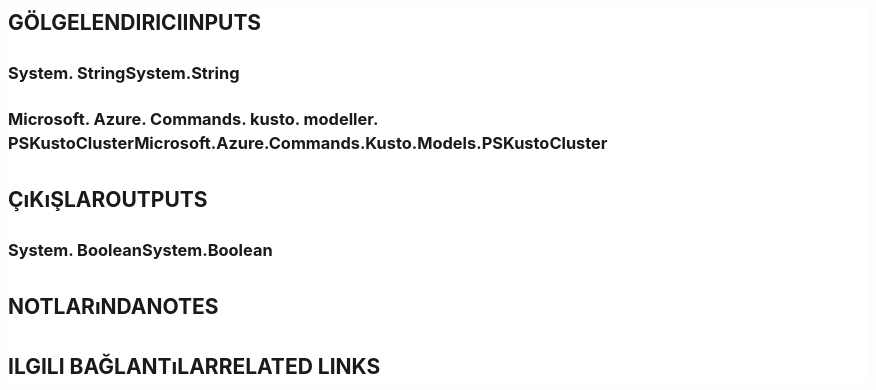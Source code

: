 ## <span data-ttu-id="34d85-136">GÖLGELENDIRICI</span><span class="sxs-lookup"><span data-stu-id="34d85-136">INPUTS</span></span>

### <span data-ttu-id="34d85-137">System. String</span><span class="sxs-lookup"><span data-stu-id="34d85-137">System.String</span></span>

### <span data-ttu-id="34d85-138">Microsoft. Azure. Commands. kusto. modeller. PSKustoCluster</span><span class="sxs-lookup"><span data-stu-id="34d85-138">Microsoft.Azure.Commands.Kusto.Models.PSKustoCluster</span></span>

## <span data-ttu-id="34d85-139">ÇıKıŞLAR</span><span class="sxs-lookup"><span data-stu-id="34d85-139">OUTPUTS</span></span>

### <span data-ttu-id="34d85-140">System. Boolean</span><span class="sxs-lookup"><span data-stu-id="34d85-140">System.Boolean</span></span>

## <span data-ttu-id="34d85-141">NOTLARıNDA</span><span class="sxs-lookup"><span data-stu-id="34d85-141">NOTES</span></span>

## <span data-ttu-id="34d85-142">ILGILI BAĞLANTıLAR</span><span class="sxs-lookup"><span data-stu-id="34d85-142">RELATED LINKS</span></span>
